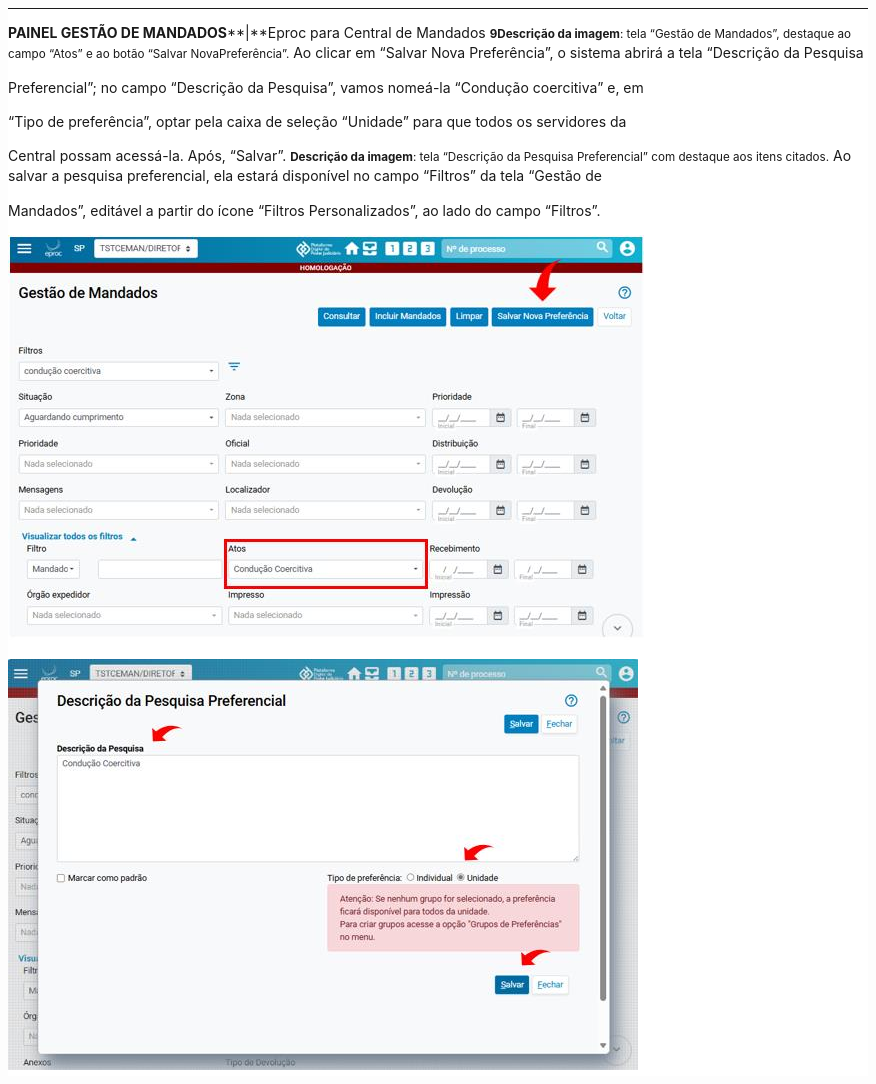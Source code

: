 
---

**PAINEL GESTÃO DE MANDADOS****|**Eproc para Central de Mandados
<small>**9**</small><small>**Descrição da imagem**: tela “Gestão de Mandados”, destaque ao campo “Atos” e ao botão “Salvar Nova</small><small>Preferência”.</small>
Ao clicar em “Salvar Nova Preferência”, o sistema abrirá a tela “Descrição da Pesquisa

Preferencial”; no campo “Descrição da Pesquisa”, vamos nomeá-la “Condução coercitiva” e, em

“Tipo de preferência”, optar pela caixa de seleção “Unidade” para que todos os servidores da

Central possam acessá-la. Após, “Salvar”.
<small>**Descrição da imagem**: tela “Descrição da Pesquisa Preferencial” com destaque aos itens citados.</small>
Ao salvar a pesquisa preferencial, ela estará disponível no campo “Filtros” da tela “Gestão de

Mandados”, editável a partir do ícone “Filtros Personalizados”, ao lado do campo “Filtros”.

![Imagem Imagem_3626](imgs/Imagem_3626.jpeg)

![Imagem Imagem_3627](imgs/Imagem_3627.jpeg)
